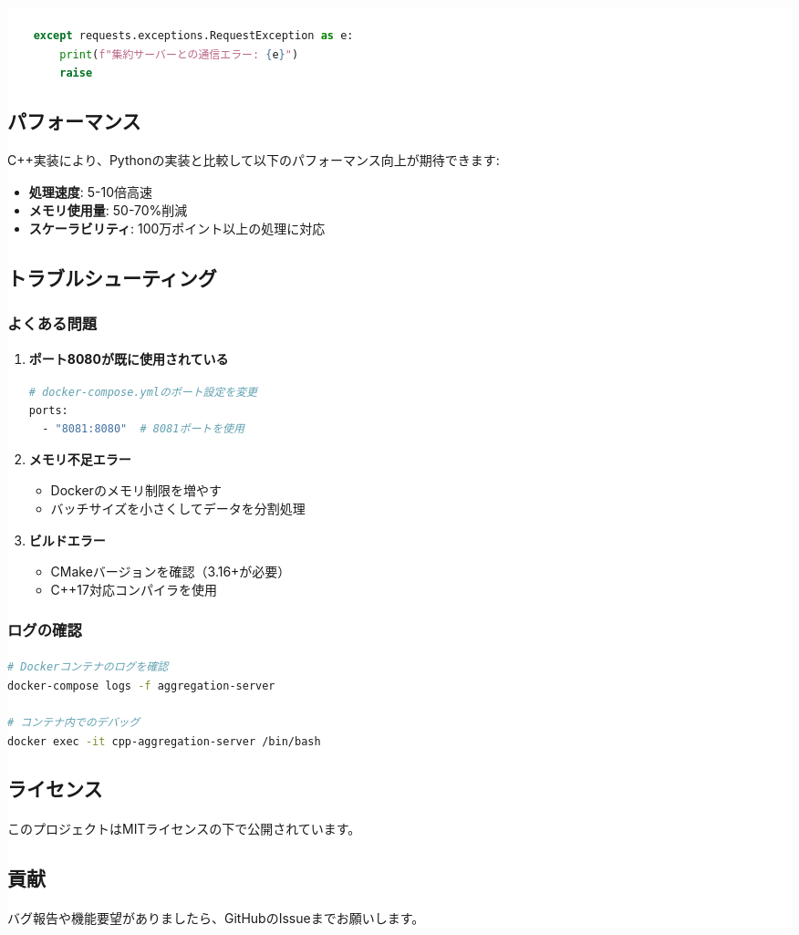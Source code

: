 ```python

    except requests.exceptions.RequestException as e:
        print(f"集約サーバーとの通信エラー: {e}")
        raise
```

## パフォーマンス

C++実装により、Pythonの実装と比較して以下のパフォーマンス向上が期待できます:

- **処理速度**: 5-10倍高速
- **メモリ使用量**: 50-70%削減
- **スケーラビリティ**: 100万ポイント以上の処理に対応

## トラブルシューティング

### よくある問題

1. **ポート8080が既に使用されている**
   ```bash
   # docker-compose.ymlのポート設定を変更
   ports:
     - "8081:8080"  # 8081ポートを使用
   ```

2. **メモリ不足エラー**
   - Dockerのメモリ制限を増やす
   - バッチサイズを小さくしてデータを分割処理

3. **ビルドエラー**
   - CMakeバージョンを確認（3.16+が必要）
   - C++17対応コンパイラを使用

### ログの確認

```bash
# Dockerコンテナのログを確認
docker-compose logs -f aggregation-server

# コンテナ内でのデバッグ
docker exec -it cpp-aggregation-server /bin/bash
```

## ライセンス

このプロジェクトはMITライセンスの下で公開されています。

## 貢献

バグ報告や機能要望がありましたら、GitHubのIssueまでお願いします。